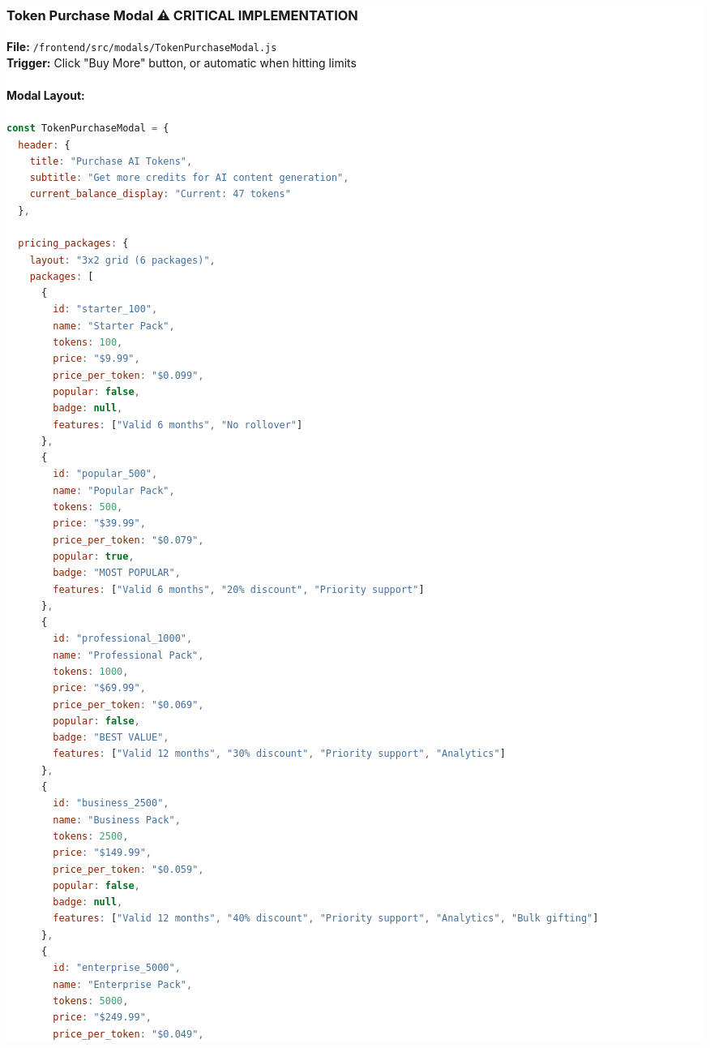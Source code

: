 ### **Token Purchase Modal** ⚠️ CRITICAL IMPLEMENTATION
**File:** `/frontend/src/modals/TokenPurchaseModal.js`  
**Trigger:** Click "Buy More" button, or automatic when hitting limits

#### **Modal Layout:**
```javascript
const TokenPurchaseModal = {
  header: {
    title: "Purchase AI Tokens",
    subtitle: "Get more credits for AI content generation",
    current_balance_display: "Current: 47 tokens"
  },
  
  pricing_packages: {
    layout: "3x2 grid (6 packages)",
    packages: [
      {
        id: "starter_100",
        name: "Starter Pack",
        tokens: 100,
        price: "$9.99",
        price_per_token: "$0.099",
        popular: false,
        badge: null,
        features: ["Valid 6 months", "No rollover"]
      },
      {
        id: "popular_500",
        name: "Popular Pack", 
        tokens: 500,
        price: "$39.99",
        price_per_token: "$0.079",
        popular: true,
        badge: "MOST POPULAR",
        features: ["Valid 6 months", "20% discount", "Priority support"]
      },
      {
        id: "professional_1000",
        name: "Professional Pack",
        tokens: 1000, 
        price: "$69.99",
        price_per_token: "$0.069",
        popular: false,
        badge: "BEST VALUE",
        features: ["Valid 12 months", "30% discount", "Priority support", "Analytics"]
      },
      {
        id: "business_2500",
        name: "Business Pack",
        tokens: 2500,
        price: "$149.99", 
        price_per_token: "$0.059",
        popular: false,
        badge: null,
        features: ["Valid 12 months", "40% discount", "Priority support", "Analytics", "Bulk gifting"]
      },
      {
        id: "enterprise_5000",
        name: "Enterprise Pack",
        tokens: 5000,
        price: "$249.99",
        price_per_token: "$0.049", 
```